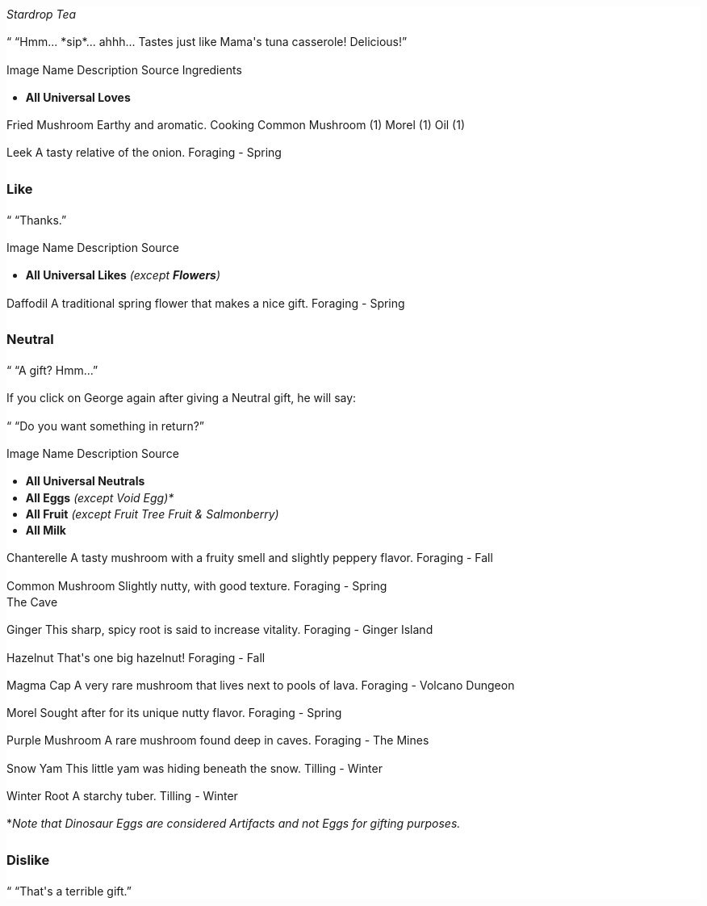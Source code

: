 *Stardrop Tea*

“ “Hmm... \*sip\*... ahhh... Tastes just like Mama's tuna casserole! Delicious!”

Image Name Description Source Ingredients

- **All Universal Loves**

Fried Mushroom Earthy and aromatic. Cooking Common Mushroom (1) Morel (1) Oil (1)

Leek A tasty relative of the onion. Foraging - Spring

### Like

“ “Thanks.”

Image Name Description Source

- **All Universal Likes** *(except **Flowers**)*

Daffodil A traditional spring flower that makes a nice gift. Foraging - Spring

### Neutral

“ “A gift? Hmm...”

If you click on George again after giving a Neutral gift, he will say:

“ “Do you want something in return?”

Image Name Description Source

- **All Universal Neutrals**
- **All Eggs** *(except Void Egg)\**
- **All Fruit** *(except Fruit Tree Fruit &amp; Salmonberry)*
- **All Milk**

Chanterelle A tasty mushroom with a fruity smell and slightly peppery flavor. Foraging - Fall

Common Mushroom Slightly nutty, with good texture. Foraging - Spring  
The Cave

Ginger This sharp, spicy root is said to increase vitality. Foraging - Ginger Island

Hazelnut That's one big hazelnut! Foraging - Fall

Magma Cap A very rare mushroom that lives next to pools of lava. Foraging - Volcano Dungeon

Morel Sought after for its unique nutty flavor. Foraging - Spring

Purple Mushroom A rare mushroom found deep in caves. Foraging - The Mines

Snow Yam This little yam was hiding beneath the snow. Tilling - Winter

Winter Root A starchy tuber. Tilling - Winter

\**Note that Dinosaur Eggs are considered Artifacts and not Eggs for gifting purposes.*

### Dislike

“ “That's a terrible gift.”
